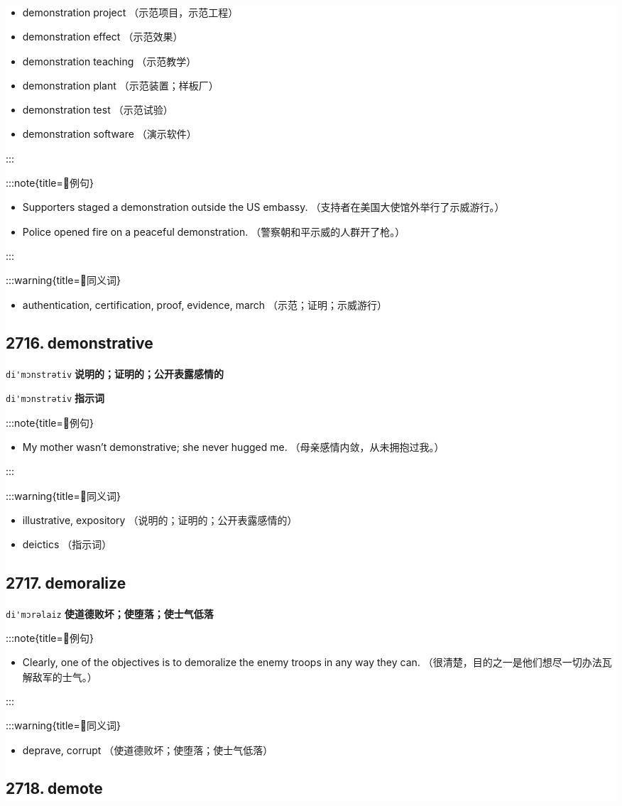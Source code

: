 - demonstration project （示范项目，示范工程）

- demonstration effect （示范效果）

- demonstration teaching （示范教学）

- demonstration plant （示范装置；样板厂）

- demonstration test （示范试验）

- demonstration software （演示软件）

:::

:::note{title=🎤例句}

- Supporters staged a demonstration outside the US embassy. （支持者在美国大使馆外举行了示威游行。）

- Police opened fire on a peaceful demonstration. （警察朝和平示威的人群开了枪。）

:::

:::warning{title=🤔同义词}

- authentication, certification, proof, evidence, march （示范；证明；示威游行）


## 2716. demonstrative

`di'mɔnstrətiv`  **说明的；证明的；公开表露感情的**

`di'mɔnstrətiv`  **指示词**

:::note{title=🎤例句}

- My mother wasn’t demonstrative; she never hugged me. （母亲感情内敛，从未拥抱过我。）

:::

:::warning{title=🤔同义词}

- illustrative, expository （说明的；证明的；公开表露感情的）

- deictics （指示词）


## 2717. demoralize

`di'mɔrəlaiz`  **使道德败坏；使堕落；使士气低落**

:::note{title=🎤例句}

- Clearly, one of the objectives is to demoralize the enemy troops in any way they can. （很清楚，目的之一是他们想尽一切办法瓦解敌军的士气。）

:::

:::warning{title=🤔同义词}

- deprave, corrupt （使道德败坏；使堕落；使士气低落）


## 2718. demote

